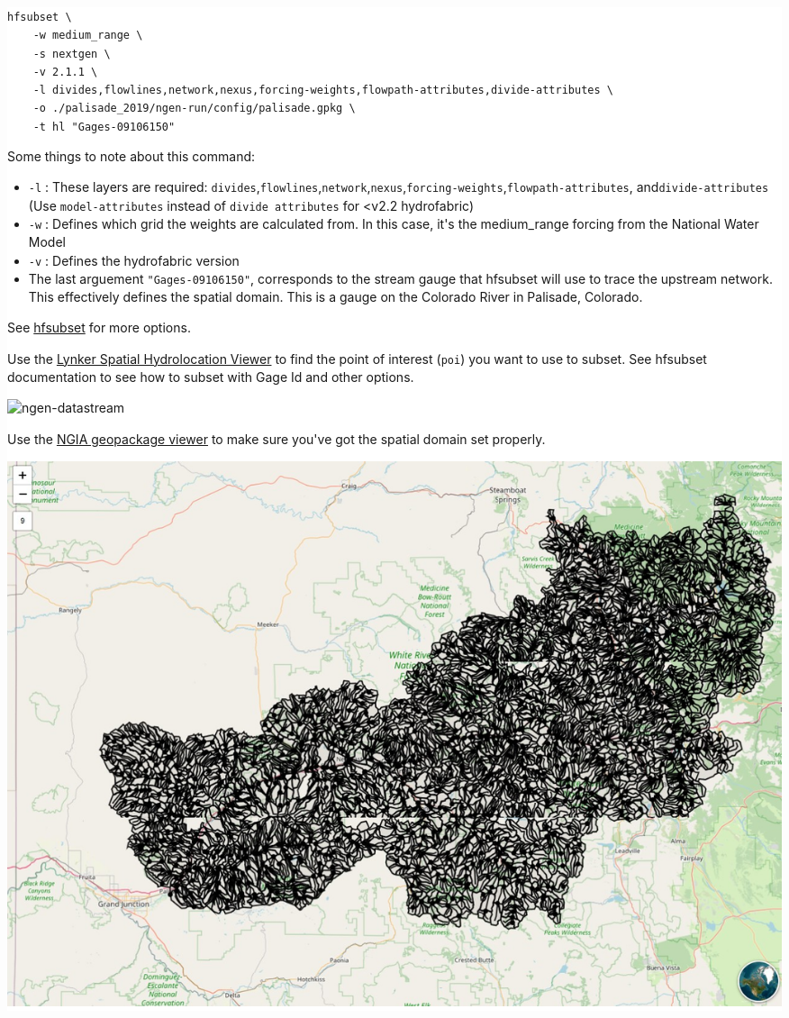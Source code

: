 ```
hfsubset \
    -w medium_range \
    -s nextgen \
    -v 2.1.1 \
    -l divides,flowlines,network,nexus,forcing-weights,flowpath-attributes,divide-attributes \
    -o ./palisade_2019/ngen-run/config/palisade.gpkg \
    -t hl "Gages-09106150"
```
Some things to note about this command:
* `-l` : These layers are required: `divides`,`flowlines`,`network`,`nexus`,`forcing-weights`,`flowpath-attributes`, and`divide-attributes` (Use `model-attributes` instead of `divide attributes` for <v2.2  hydrofabric)
* `-w` : Defines which grid the weights are calculated from. In this case, it's the medium_range forcing from the National Water Model
* `-v` : Defines the hydrofabric version
* The last arguement `"Gages-09106150"`, corresponds to the stream gauge that hfsubset will use to trace the upstream network. This effectively defines the spatial domain. This is a gauge on the Colorado River in Palisade, Colorado.

See [hfsubset](https://github.com/lynker-spatial/hfsubsetCLI) for more options.

Use the [Lynker Spatial Hydrolocation Viewer](https://www.lynker-spatial.com/hydrolocations.html) to find the point of interest (`poi`) you want to use to subset. See hfsubset documentation to see how to subset with Gage Id and other options.  

![ngen-datastream](images/lynker-spatial-hyview.png)

Use the [NGIA geopackage viewer](https://ngageoint.github.io/geopackage-viewer-js/) to make sure you've got the spatial domain set properly.

![ngen-datastream](images/geopackage-viewer.jpg)
